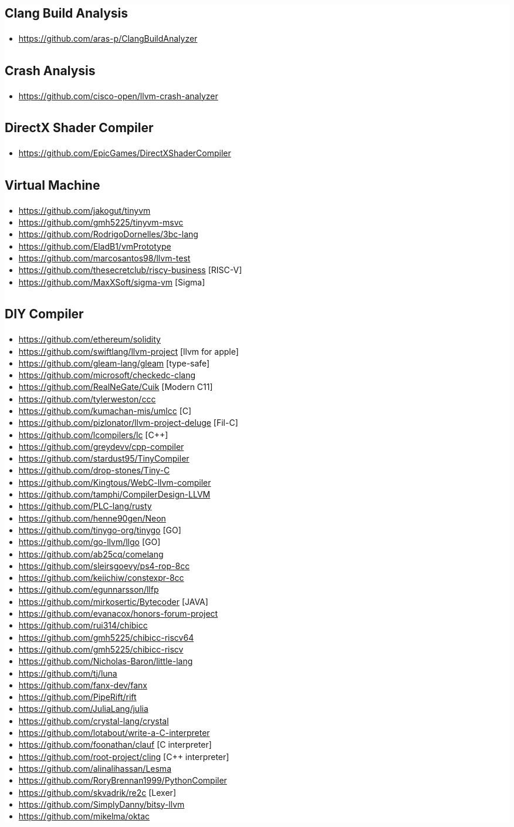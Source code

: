 ## Clang Build Analysis
- https://github.com/aras-p/ClangBuildAnalyzer

## Crash Analysis
- https://github.com/cisco-open/llvm-crash-analyzer

## DirectX Shader Compiler
- https://github.com/EpicGames/DirectXShaderCompiler

## Virtual Machine 
- https://github.com/jakogut/tinyvm
- https://github.com/gmh5225/tinyvm-msvc
- https://github.com/RodrigoDornelles/3bc-lang
- https://github.com/EladB1/vmPrototype
- https://github.com/marcosantos98/llvm-test
- https://github.com/thesecretclub/riscy-business [RISC-V]
- https://github.com/MaxXSoft/sigma-vm [Sigma]

## DIY Compiler
- https://github.com/ethereum/solidity
- https://github.com/swiftlang/llvm-project [llvm for apple]
- https://github.com/gleam-lang/gleam [type-safe]
- https://github.com/microsoft/checkedc-clang
- https://github.com/RealNeGate/Cuik [Modern C11]
- https://github.com/tylerweston/ccc
- https://github.com/kumachan-mis/umlcc [C]
- https://github.com/pizlonator/llvm-project-deluge [Fil-C]
- https://github.com/lcompilers/lc [C++]
- https://github.com/greydevv/cpp-compiler
- https://github.com/stardust95/TinyCompiler
- https://github.com/drop-stones/Tiny-C
- https://github.com/Kingtous/WebC-llvm-compiler
- https://github.com/tamphi/CompilerDesign-LLVM
- https://github.com/PLC-lang/rusty
- https://github.com/henne90gen/Neon
- https://github.com/tinygo-org/tinygo [GO]
- https://github.com/go-llvm/llgo [GO]
- https://github.com/ab25cq/comelang
- https://github.com/sleirsgoevy/ps4-rop-8cc
- https://github.com/keiichiw/constexpr-8cc
- https://github.com/egunnarsson/llfp
- https://github.com/mirkosertic/Bytecoder [JAVA]
- https://github.com/evanacox/honors-forum-project
- https://github.com/rui314/chibicc
- https://github.com/gmh5225/chibicc-riscv64
- https://github.com/gmh5225/chibicc-riscv
- https://github.com/Nicholas-Baron/little-lang
- https://github.com/tj/luna
- https://github.com/fanx-dev/fanx
- https://github.com/PipeRift/rift
- https://github.com/JuliaLang/julia
- https://github.com/crystal-lang/crystal
- https://github.com/lotabout/write-a-C-interpreter
- https://github.com/foonathan/clauf [C interpreter]
- https://github.com/root-project/cling [C++ interpreter]
- https://github.com/alinalihassan/Lesma
- https://github.com/RoryBrennan1999/PythonCompiler
- https://github.com/skvadrik/re2c [Lexer]
- https://github.com/SimplyDanny/bitsy-llvm
- https://github.com/mikelma/oktac